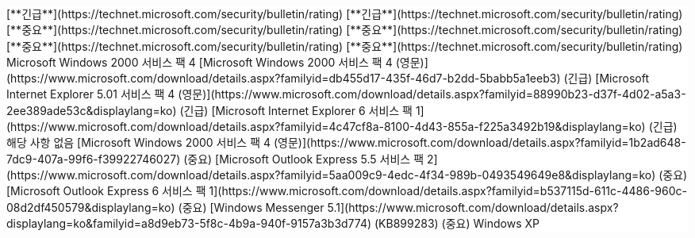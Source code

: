 </td>
<td style="border:1px solid black;">
[**긴급**](https://technet.microsoft.com/security/bulletin/rating)
</td>
<td style="border:1px solid black;">
[**긴급**](https://technet.microsoft.com/security/bulletin/rating)
</td>
<td style="border:1px solid black;">
[**중요**](https://technet.microsoft.com/security/bulletin/rating)
</td>
<td style="border:1px solid black;">
[**중요**](https://technet.microsoft.com/security/bulletin/rating)
</td>
<td style="border:1px solid black;">
[**중요**](https://technet.microsoft.com/security/bulletin/rating)
</td>
<td style="border:1px solid black;">
[**중요**](https://technet.microsoft.com/security/bulletin/rating)
</td>
</tr>
<tr>
<td style="border:1px solid black;">
Microsoft Windows 2000 서비스 팩 4
</td>
<td style="border:1px solid black;">
[Microsoft Windows 2000 서비스 팩 4 (영문)](https://www.microsoft.com/download/details.aspx?familyid=db455d17-435f-46d7-b2dd-5babb5a1eeb3)  
(긴급)
</td>
<td style="border:1px solid black;">
[Microsoft Internet Explorer 5.01 서비스 팩 4 (영문)](https://www.microsoft.com/download/details.aspx?familyid=88990b23-d37f-4d02-a5a3-2ee389ade53c&displaylang=ko)  
(긴급)  
[Microsoft Internet Explorer 6 서비스 팩 1](https://www.microsoft.com/download/details.aspx?familyid=4c47cf8a-8100-4d43-855a-f225a3492b19&displaylang=ko)  
(긴급)
</td>
<td style="border:1px solid black;">
해당 사항 없음
</td>
<td style="border:1px solid black;">
[Microsoft Windows 2000 서비스 팩 4 (영문)](https://www.microsoft.com/download/details.aspx?familyid=1b2ad648-7dc9-407a-99f6-f39922746027)  
(중요)
</td>
<td style="border:1px solid black;">
[Microsoft Outlook Express 5.5 서비스 팩 2](https://www.microsoft.com/download/details.aspx?familyid=5aa009c9-4edc-4f34-989b-0493549649e8&displaylang=ko)  
(중요)  
[Microsoft Outlook Express 6 서비스 팩 1](https://www.microsoft.com/download/details.aspx?familyid=b537115d-611c-4486-960c-08d2df450579&displaylang=ko)  
(중요)
</td>
<td style="border:1px solid black;">
[Windows Messenger 5.1](https://www.microsoft.com/download/details.aspx?displaylang=ko&familyid=a8d9eb73-5f8c-4b9a-940f-9157a3b3d774)  
(KB899283)  
(중요)
</td>
</tr>
<tr>
<th colspan="7">
Windows XP
</th>